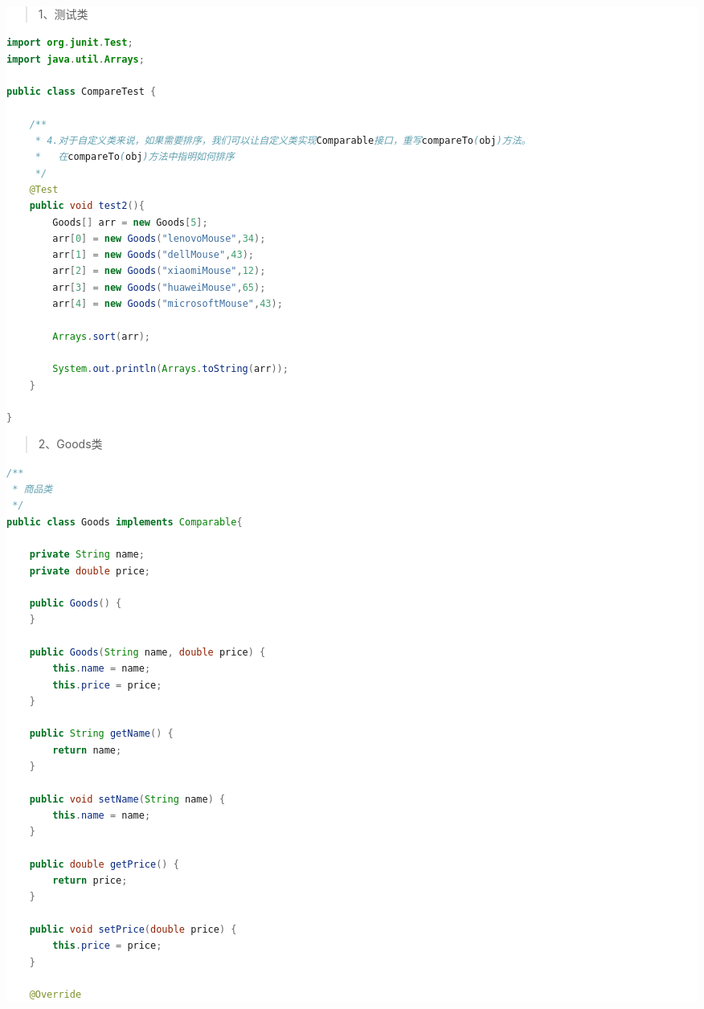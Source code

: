 > 1、测试类

```java
import org.junit.Test;
import java.util.Arrays;

public class CompareTest {

    /**
     * 4.对于自定义类来说，如果需要排序，我们可以让自定义类实现Comparable接口，重写compareTo(obj)方法。
     *   在compareTo(obj)方法中指明如何排序
     */
    @Test
    public void test2(){
        Goods[] arr = new Goods[5];
        arr[0] = new Goods("lenovoMouse",34);
        arr[1] = new Goods("dellMouse",43);
        arr[2] = new Goods("xiaomiMouse",12);
        arr[3] = new Goods("huaweiMouse",65);
        arr[4] = new Goods("microsoftMouse",43);

        Arrays.sort(arr);

        System.out.println(Arrays.toString(arr));
    }

}
```

> 2、Goods类

```java
/**
 * 商品类
 */
public class Goods implements Comparable{

    private String name;
    private double price;

    public Goods() {
    }

    public Goods(String name, double price) {
        this.name = name;
        this.price = price;
    }

    public String getName() {
        return name;
    }

    public void setName(String name) {
        this.name = name;
    }

    public double getPrice() {
        return price;
    }

    public void setPrice(double price) {
        this.price = price;
    }

    @Override
```
